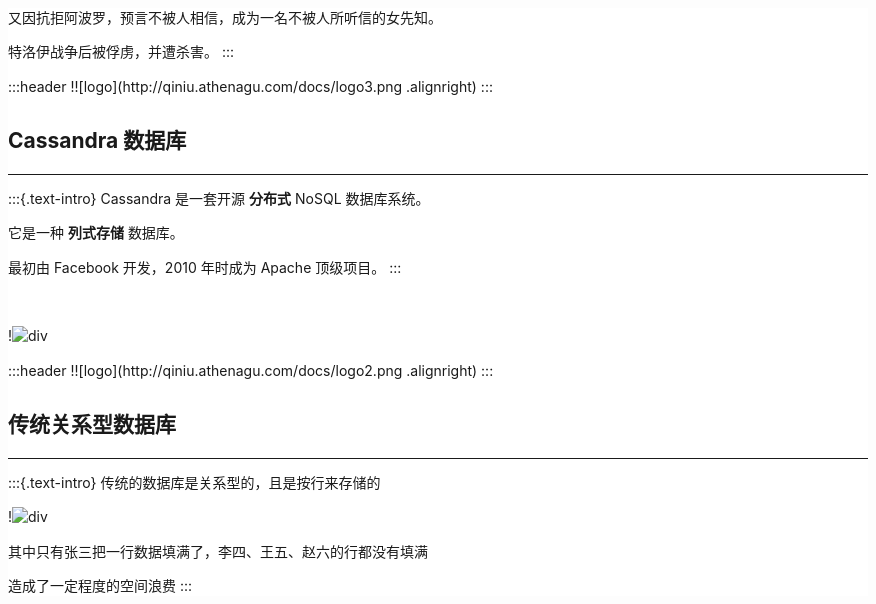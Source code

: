又因抗拒阿波罗，预言不被人相信，成为一名不被人所听信的女先知。

特洛伊战争后被俘虏，并遭杀害。
:::






<slide class="bg-white" :class="size-60 aligncenter" image="http://qiniu.athenagu.com/docs/bg3.png">
:::header
!![logo](http://qiniu.athenagu.com/docs/logo3.png .alignright)
:::


## Cassandra 数据库

---


:::{.text-intro}
Cassandra 是一套开源 **分布式** NoSQL 数据库系统。

它是一种 **列式存储** 数据库。

最初由 Facebook 开发，2010 年时成为 Apache 顶级项目。
:::

&nbsp; 

!![div](http://qiniu.athenagu.com/docs/cassandra.png?imageView2/2/w/160)







<slide class="bg-black" :class="size-60 aligncenter" image="http://qiniu.athenagu.com/docs/bg2.png">
:::header
!![logo](http://qiniu.athenagu.com/docs/logo2.png .alignright)
:::


## 传统关系型数据库

---


:::{.text-intro}
传统的数据库是关系型的，且是按行来存储的

!![div](http://qiniu.athenagu.com/docs/table1.jpg)


其中只有张三把一行数据填满了，李四、王五、赵六的行都没有填满

造成了一定程度的空间浪费
:::
